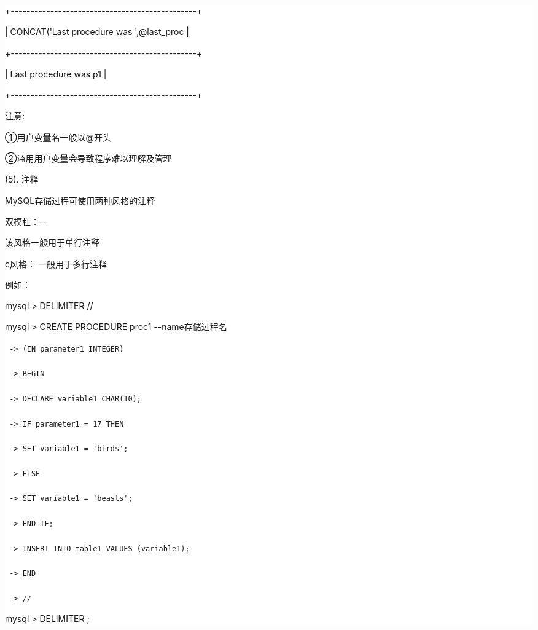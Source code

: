 +-----------------------------------------------+  

| CONCAT('Last procedure was ',@last_proc       |  

+-----------------------------------------------+  

| Last procedure was p1                         |  

+-----------------------------------------------+  

 

 

注意:

①用户变量名一般以@开头

②滥用用户变量会导致程序难以理解及管理

 

(5). 注释

 

MySQL存储过程可使用两种风格的注释

双模杠：--

该风格一般用于单行注释

c风格： 一般用于多行注释

例如：

 

mysql > DELIMITER //  

mysql > CREATE PROCEDURE proc1 --name存储过程名  

     -> (IN parameter1 INTEGER)  

     -> BEGIN  

     -> DECLARE variable1 CHAR(10);  

     -> IF parameter1 = 17 THEN  

     -> SET variable1 = 'birds';  

     -> ELSE 

     -> SET variable1 = 'beasts';  

     -> END IF;  

     -> INSERT INTO table1 VALUES (variable1);  

     -> END  

     -> //  

mysql > DELIMITER ;  

 